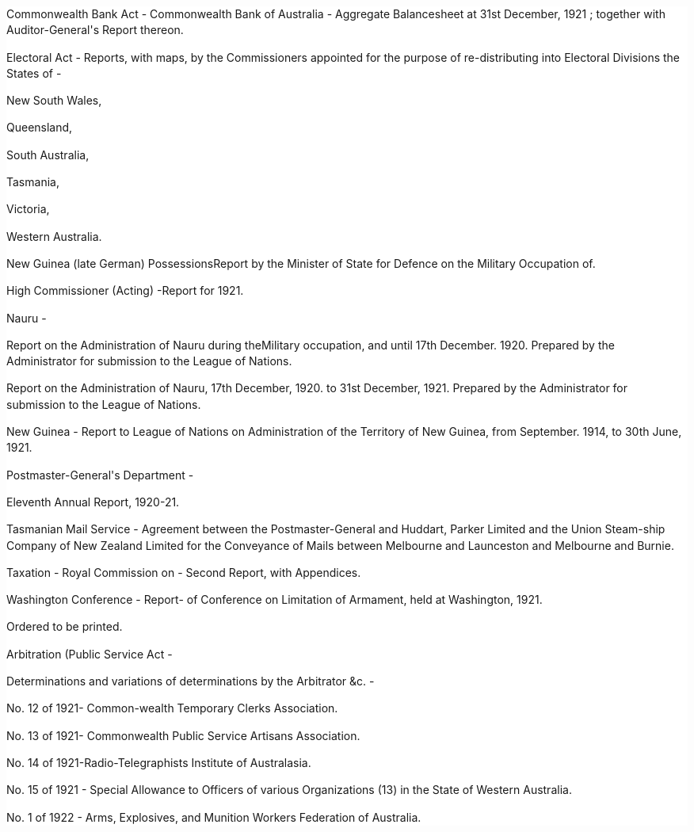 Commonwealth Bank Act - Commonwealth Bank of Australia - Aggregate Balancesheet at 31st December, 1921 ; together with Auditor-General's Report thereon. 

Electoral Act - Reports, with maps, by the Commissioners appointed for the purpose of re-distributing into Electoral Divisions the States of - 

New South Wales, 

Queensland, 

South Australia, 

Tasmania, 

Victoria, 

Western Australia. 

New Guinea (late German) PossessionsReport by the Minister of State for Defence on the Military Occupation of. 

High Commissioner (Acting) -Report for 1921. 

Nauru - 

Report on the Administration of Nauru during theMilitary occupation, and until 17th December. 1920. Prepared by the Administrator for submission to the League of Nations. 

Report on the Administration of Nauru, 17th December, 1920. to 31st December, 1921. Prepared by the Administrator for submission to the League of Nations. 

New Guinea - Report to League of Nations on Administration of the Territory of New Guinea, from September. 1914, to 30th June, 1921. 

Postmaster-General's Department - 

Eleventh Annual Report, 1920-21. 

Tasmanian Mail Service - Agreement between the Postmaster-General and Huddart, Parker Limited and the Union Steam-ship Company of New Zealand Limited for the Conveyance of Mails between Melbourne and Launceston and Melbourne and Burnie. 

Taxation - Royal Commission on - Second Report, with Appendices. 

Washington Conference - Report- of Conference on Limitation of Armament, held at Washington, 1921. 

Ordered  to  be  printed. 

Arbitration (Public Service Act - 

Determinations and variations of determinations by the Arbitrator &amp;c. - 

No. 12 of 1921- Common-wealth Temporary Clerks Association. 

No. 13 of 1921- Commonwealth Public Service Artisans Association. 

No. 14 of 1921-Radio-Telegraphists Institute of Australasia. 

No. 15 of 1921 - Special Allowance to Officers of various Organizations (13) in the State of Western Australia. 

No. 1 of 1922 - Arms, Explosives, and Munition Workers Federation of Australia. 
